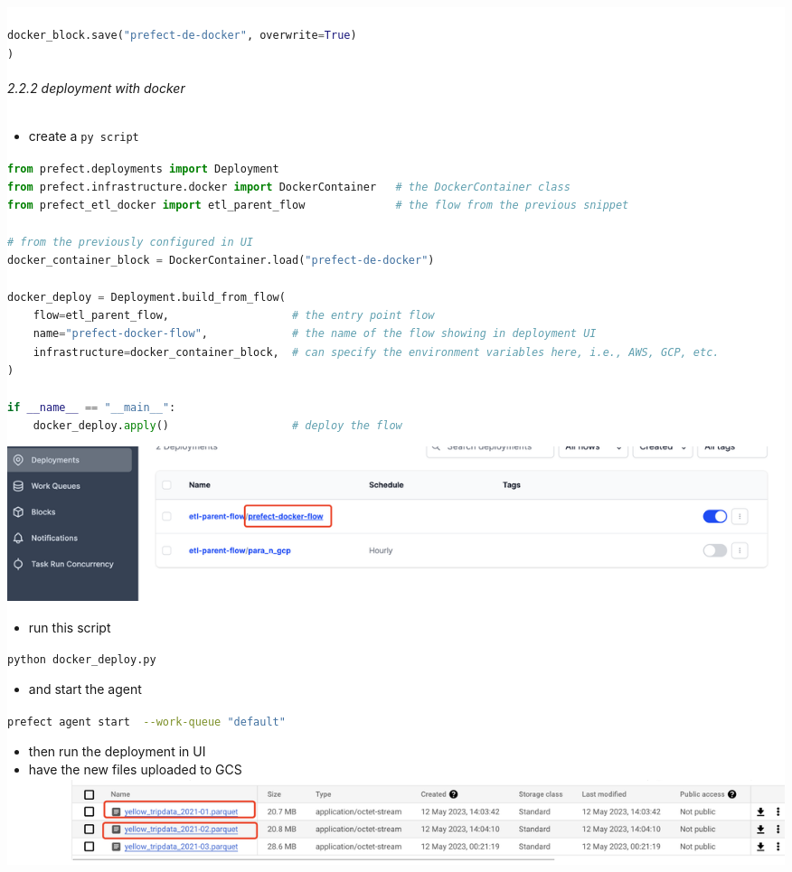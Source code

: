 ```python
  
docker_block.save("prefect-de-docker", overwrite=True)
)
```

###### 2.2.2 deployment with docker
- create a `py script`
```python
from prefect.deployments import Deployment
from prefect.infrastructure.docker import DockerContainer   # the DockerContainer class
from prefect_etl_docker import etl_parent_flow              # the flow from the previous snippet

# from the previously configured in UI
docker_container_block = DockerContainer.load("prefect-de-docker")

docker_deploy = Deployment.build_from_flow(
    flow=etl_parent_flow,                   # the entry point flow
    name="prefect-docker-flow",             # the name of the flow showing in deployment UI
    infrastructure=docker_container_block,  # can specify the environment variables here, i.e., AWS, GCP, etc.
)

if __name__ == "__main__":
    docker_deploy.apply()                   # deploy the flow
```

![](../Pictures/Pasted%20image%2020230512124417.png)

- run this script 
```bash
python docker_deploy.py
```
- and start the agent
```bash
prefect agent start  --work-queue "default"
```
- then run the deployment in UI
- have the new files uploaded to GCS
![](../Pictures/Pasted%20image%2020230512141026.png)
